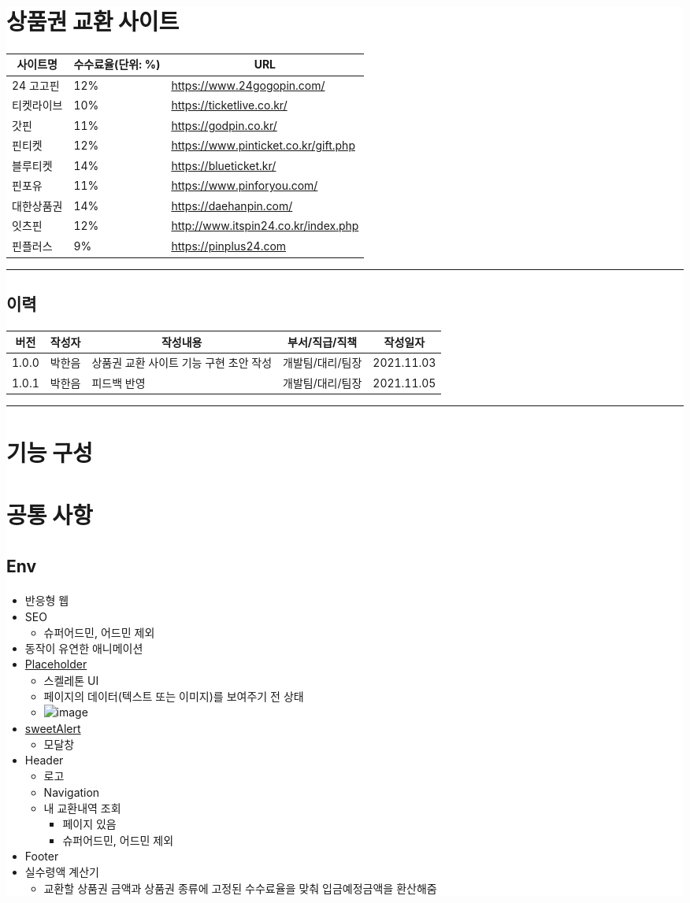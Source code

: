 # 상품권 교환 사이트

| 사이트명   | 수수료율(단위: %) | URL                                  |
| ---------- | ----------------- | ------------------------------------ |
| 24 고고핀  | 12%               | https://www.24gogopin.com/           |
| 티켓라이브 | 10%               | https://ticketlive.co.kr/            |
| 갓핀       | 11%               | https://godpin.co.kr/                |
| 핀티켓     | 12%               | https://www.pinticket.co.kr/gift.php |
| 블루티켓   | 14%               | https://blueticket.kr/               |
| 핀포유     | 11%               | https://www.pinforyou.com/           |
| 대한상품권 | 14%               | https://daehanpin.com/               |
| 잇츠핀     | 12%               | http://www.itspin24.co.kr/index.php  |
| 핀플러스   | 9%                | https://pinplus24.com                |

---

## 이력

| 버전  | 작성자 | 작성내용                               | 부서/직급/직책   | 작성일자   |
| ----- | ------ | -------------------------------------- | ---------------- | ---------- |
| 1.0.0 | 박한음 | 상품권 교환 사이트 기능 구현 초안 작성 | 개발팀/대리/팀장 | 2021.11.03 |
| 1.0.1 | 박한음 | 피드백 반영                            | 개발팀/대리/팀장 | 2021.11.05 |

---

# 기능 구성

# 공통 사항

## Env

- 반응형 웹
- SEO
  - 슈퍼어드민, 어드민 제외
- 동작이 유연한 애니메이션
- [Placeholder](https://www.npmjs.com/package/react-placeholder)
  - 스켈레톤 UI
  - 페이지의 데이터(텍스트 또는 이미지)를 보여주기 전 상태
  - ![image](https://cloud.githubusercontent.com/assets/691940/24140211/78406120-0e1f-11e7-9738-af2b2434c50e.png)
- [sweetAlert](https://sweetalert.js.org/guides/)
  - 모달창
- Header
  - 로고
  - Navigation
  - 내 교환내역 조회
    - 페이지 있음
    - 슈퍼어드민, 어드민 제외
- Footer
- 실수령액 계산기
  - 교환할 상품권 금액과 상품권 종류에 고정된 수수료율을 맞춰 입금예정금액을 환산해줌
